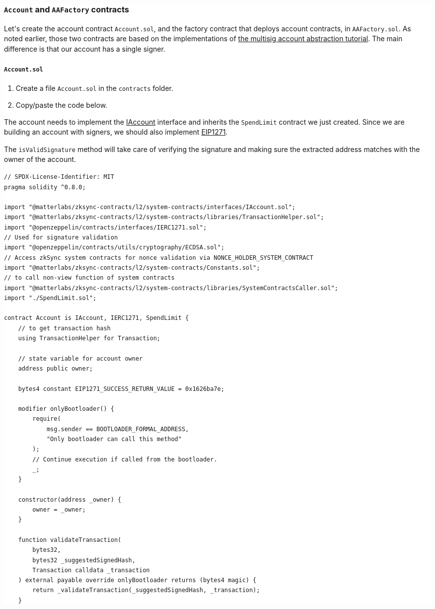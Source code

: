 ### `Account` and `AAFactory` contracts

Let's create the account contract `Account.sol`, and the factory contract that deploys account contracts, in `AAFactory.sol`. As noted earlier, those two contracts are based on the implementations of [the multisig account abstraction tutorial](./custom-aa-tutorial.md). The main difference is that our account has a single signer.

#### `Account.sol`

1. Create a file `Account.sol` in the `contracts` folder.

2. Copy/paste the code below.

The account needs to implement the [IAccount](../../reference/concepts/account-abstraction.md#iaccount-interface) interface and inherits the `SpendLimit` contract we just created. Since we are building an account with signers, we should also implement [EIP1271](https://github.com/OpenZeppelin/openzeppelin-contracts/blob/83277ff916ac4f58fec072b8f28a252c1245c2f1/contracts/interfaces/IERC1271.sol#L12).

The `isValidSignature` method will take care of verifying the signature and making sure the extracted address matches with the owner of the account.

```solidity
// SPDX-License-Identifier: MIT
pragma solidity ^0.8.0;

import "@matterlabs/zksync-contracts/l2/system-contracts/interfaces/IAccount.sol";
import "@matterlabs/zksync-contracts/l2/system-contracts/libraries/TransactionHelper.sol";
import "@openzeppelin/contracts/interfaces/IERC1271.sol";
// Used for signature validation
import "@openzeppelin/contracts/utils/cryptography/ECDSA.sol";
// Access zkSync system contracts for nonce validation via NONCE_HOLDER_SYSTEM_CONTRACT
import "@matterlabs/zksync-contracts/l2/system-contracts/Constants.sol";
// to call non-view function of system contracts
import "@matterlabs/zksync-contracts/l2/system-contracts/libraries/SystemContractsCaller.sol";
import "./SpendLimit.sol";

contract Account is IAccount, IERC1271, SpendLimit {
    // to get transaction hash
    using TransactionHelper for Transaction;

    // state variable for account owner
    address public owner;

    bytes4 constant EIP1271_SUCCESS_RETURN_VALUE = 0x1626ba7e;

    modifier onlyBootloader() {
        require(
            msg.sender == BOOTLOADER_FORMAL_ADDRESS,
            "Only bootloader can call this method"
        );
        // Continue execution if called from the bootloader.
        _;
    }

    constructor(address _owner) {
        owner = _owner;
    }

    function validateTransaction(
        bytes32,
        bytes32 _suggestedSignedHash,
        Transaction calldata _transaction
    ) external payable override onlyBootloader returns (bytes4 magic) {
        return _validateTransaction(_suggestedSignedHash, _transaction);
    }
```